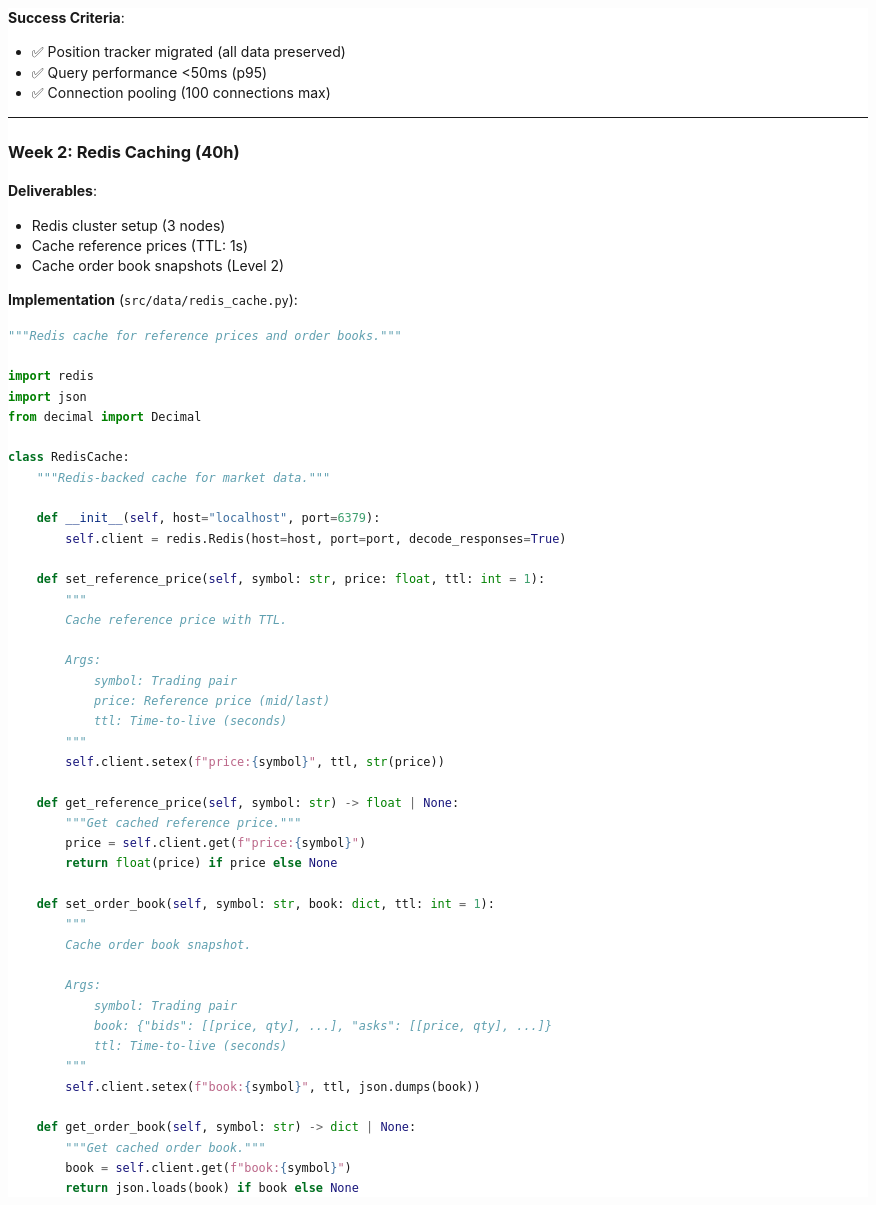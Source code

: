 **Success Criteria**:
- ✅ Position tracker migrated (all data preserved)
- ✅ Query performance <50ms (p95)
- ✅ Connection pooling (100 connections max)

---

### Week 2: Redis Caching (40h)

**Deliverables**:
- Redis cluster setup (3 nodes)
- Cache reference prices (TTL: 1s)
- Cache order book snapshots (Level 2)

**Implementation** (`src/data/redis_cache.py`):

```python
"""Redis cache for reference prices and order books."""

import redis
import json
from decimal import Decimal

class RedisCache:
    """Redis-backed cache for market data."""

    def __init__(self, host="localhost", port=6379):
        self.client = redis.Redis(host=host, port=port, decode_responses=True)

    def set_reference_price(self, symbol: str, price: float, ttl: int = 1):
        """
        Cache reference price with TTL.

        Args:
            symbol: Trading pair
            price: Reference price (mid/last)
            ttl: Time-to-live (seconds)
        """
        self.client.setex(f"price:{symbol}", ttl, str(price))

    def get_reference_price(self, symbol: str) -> float | None:
        """Get cached reference price."""
        price = self.client.get(f"price:{symbol}")
        return float(price) if price else None

    def set_order_book(self, symbol: str, book: dict, ttl: int = 1):
        """
        Cache order book snapshot.

        Args:
            symbol: Trading pair
            book: {"bids": [[price, qty], ...], "asks": [[price, qty], ...]}
            ttl: Time-to-live (seconds)
        """
        self.client.setex(f"book:{symbol}", ttl, json.dumps(book))

    def get_order_book(self, symbol: str) -> dict | None:
        """Get cached order book."""
        book = self.client.get(f"book:{symbol}")
        return json.loads(book) if book else None
```
